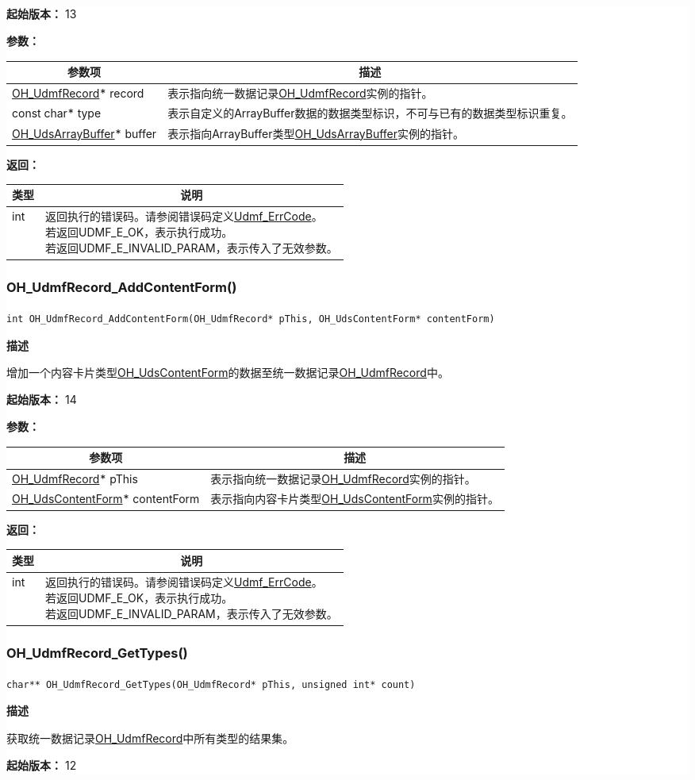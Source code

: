 **起始版本：** 13


**参数：**

| 参数项 | 描述 |
| -- | -- |
| [OH_UdmfRecord](capi-oh-udmfrecord.md)* record | 表示指向统一数据记录[OH_UdmfRecord](capi-oh-udmfrecord.md)实例的指针。 |
| const char* type | 表示自定义的ArrayBuffer数据的数据类型标识，不可与已有的数据类型标识重复。 |
| [OH_UdsArrayBuffer](capi-oh-udsarraybuffer.md)* buffer | 表示指向ArrayBuffer类型[OH_UdsArrayBuffer](capi-oh-udsarraybuffer.md)实例的指针。 |

**返回：**

| 类型 | 说明 |
| -- | -- |
| int | 返回执行的错误码。请参阅错误码定义[Udmf_ErrCode](capi-udmf-err-code-h.md#udmf_errcode)。<br>若返回UDMF_E_OK，表示执行成功。<br>若返回UDMF_E_INVALID_PARAM，表示传入了无效参数。 |

### OH_UdmfRecord_AddContentForm()

```
int OH_UdmfRecord_AddContentForm(OH_UdmfRecord* pThis, OH_UdsContentForm* contentForm)
```

**描述**

增加一个内容卡片类型[OH_UdsContentForm](capi-oh-udscontentform.md)的数据至统一数据记录[OH_UdmfRecord](capi-oh-udmfrecord.md)中。

**起始版本：** 14


**参数：**

| 参数项 | 描述 |
| -- | -- |
| [OH_UdmfRecord](capi-oh-udmfrecord.md)* pThis | 表示指向统一数据记录[OH_UdmfRecord](capi-oh-udmfrecord.md)实例的指针。 |
| [OH_UdsContentForm](capi-oh-udscontentform.md)* contentForm | 表示指向内容卡片类型[OH_UdsContentForm](capi-oh-udscontentform.md)实例的指针。 |

**返回：**

| 类型 | 说明 |
| -- | -- |
| int | 返回执行的错误码。请参阅错误码定义[Udmf_ErrCode](capi-udmf-err-code-h.md#udmf_errcode)。<br>若返回UDMF_E_OK，表示执行成功。<br>若返回UDMF_E_INVALID_PARAM，表示传入了无效参数。 |

### OH_UdmfRecord_GetTypes()

```
char** OH_UdmfRecord_GetTypes(OH_UdmfRecord* pThis, unsigned int* count)
```

**描述**

获取统一数据记录[OH_UdmfRecord](capi-oh-udmfrecord.md)中所有类型的结果集。

**起始版本：** 12
